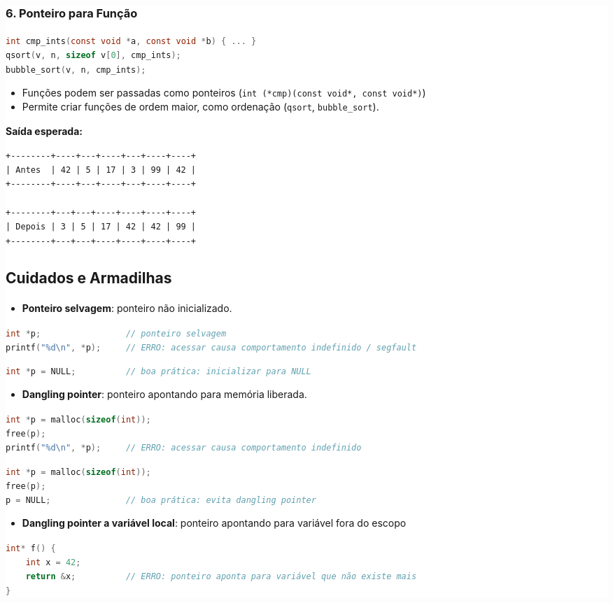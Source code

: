 ### 6. Ponteiro para Função

```c
int cmp_ints(const void *a, const void *b) { ... }
qsort(v, n, sizeof v[0], cmp_ints);
bubble_sort(v, n, cmp_ints);
```

- Funções podem ser passadas como ponteiros (`int (*cmp)(const void*, const void*)`)
- Permite criar funções de ordem maior, como ordenação (`qsort`, `bubble_sort`).

**Saída esperada:**

```
+--------+----+---+----+---+----+----+
| Antes  | 42 | 5 | 17 | 3 | 99 | 42 |
+--------+----+---+----+---+----+----+

+--------+---+---+----+----+----+----+
| Depois | 3 | 5 | 17 | 42 | 42 | 99 |
+--------+---+---+----+----+----+----+
```

## Cuidados e Armadilhas

- **Ponteiro selvagem**: ponteiro não inicializado.

```c
int *p;                 // ponteiro selvagem
printf("%d\n", *p);     // ERRO: acessar causa comportamento indefinido / segfault
```

```c
int *p = NULL;          // boa prática: inicializar para NULL
```

- **Dangling pointer**: ponteiro apontando para memória liberada.

```c
int *p = malloc(sizeof(int));
free(p);
printf("%d\n", *p);     // ERRO: acessar causa comportamento indefinido
```

```c
int *p = malloc(sizeof(int));
free(p);
p = NULL;               // boa prática: evita dangling pointer
```

- **Dangling pointer a variável local**: ponteiro apontando para variável fora do escopo

```c
int* f() {
    int x = 42;
    return &x;          // ERRO: ponteiro aponta para variável que não existe mais
}
```
